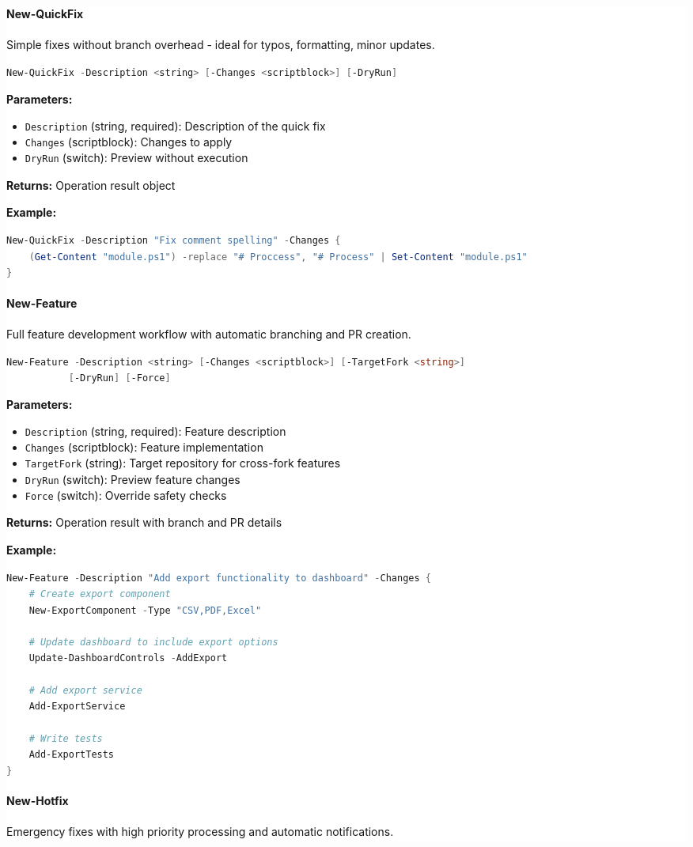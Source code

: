 #### New-QuickFix
Simple fixes without branch overhead - ideal for typos, formatting, minor updates.

```powershell
New-QuickFix -Description <string> [-Changes <scriptblock>] [-DryRun]
```

**Parameters:**
- `Description` (string, required): Description of the quick fix
- `Changes` (scriptblock): Changes to apply
- `DryRun` (switch): Preview without execution

**Returns:** Operation result object

**Example:**
```powershell
New-QuickFix -Description "Fix comment spelling" -Changes {
    (Get-Content "module.ps1") -replace "# Proccess", "# Process" | Set-Content "module.ps1"
}
```

#### New-Feature
Full feature development workflow with automatic branching and PR creation.

```powershell
New-Feature -Description <string> [-Changes <scriptblock>] [-TargetFork <string>]
           [-DryRun] [-Force]
```

**Parameters:**
- `Description` (string, required): Feature description
- `Changes` (scriptblock): Feature implementation
- `TargetFork` (string): Target repository for cross-fork features
- `DryRun` (switch): Preview feature changes
- `Force` (switch): Override safety checks

**Returns:** Operation result with branch and PR details

**Example:**
```powershell
New-Feature -Description "Add export functionality to dashboard" -Changes {
    # Create export component
    New-ExportComponent -Type "CSV,PDF,Excel"
    
    # Update dashboard to include export options
    Update-DashboardControls -AddExport
    
    # Add export service
    Add-ExportService
    
    # Write tests
    Add-ExportTests
}
```

#### New-Hotfix
Emergency fixes with high priority processing and automatic notifications.

